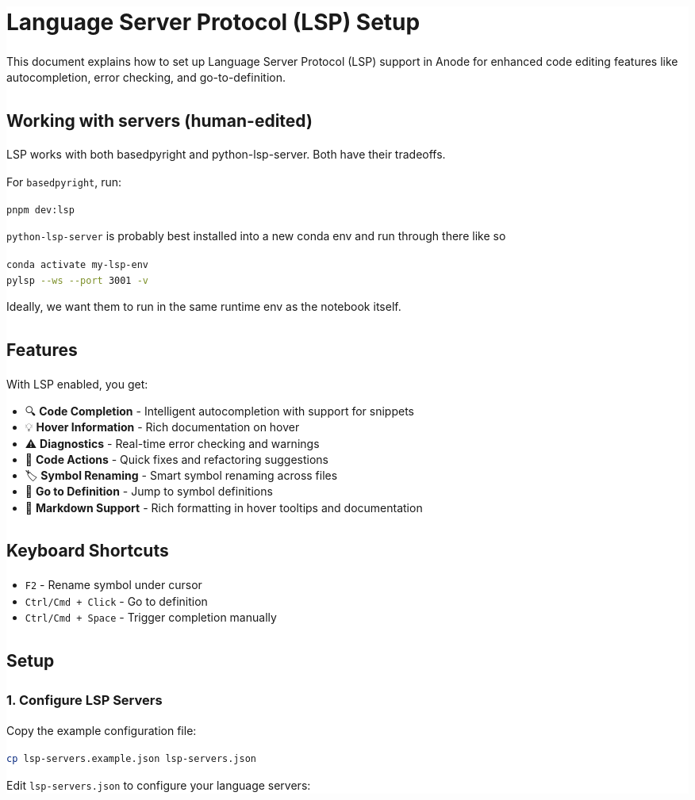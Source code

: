 # Language Server Protocol (LSP) Setup

This document explains how to set up Language Server Protocol (LSP) support in Anode for enhanced code editing features like autocompletion, error checking, and go-to-definition.

## Working with servers (human-edited)

LSP works with both basedpyright and python-lsp-server. Both have their tradeoffs.

For `basedpyright`, run:

```sh
pnpm dev:lsp
```

`python-lsp-server` is probably best installed into a new conda env and run through there like so

```sh
conda activate my-lsp-env
pylsp --ws --port 3001 -v
```

Ideally, we want them to run in the same runtime env as the notebook itself.

## Features

With LSP enabled, you get:

- 🔍 **Code Completion** - Intelligent autocompletion with support for snippets
- 💡 **Hover Information** - Rich documentation on hover
- ⚠️ **Diagnostics** - Real-time error checking and warnings
- 🔄 **Code Actions** - Quick fixes and refactoring suggestions
- 🏷️ **Symbol Renaming** - Smart symbol renaming across files
- 🎯 **Go to Definition** - Jump to symbol definitions
- 🎨 **Markdown Support** - Rich formatting in hover tooltips and documentation

## Keyboard Shortcuts

- `F2` - Rename symbol under cursor
- `Ctrl/Cmd + Click` - Go to definition
- `Ctrl/Cmd + Space` - Trigger completion manually

## Setup

### 1. Configure LSP Servers

Copy the example configuration file:

```bash
cp lsp-servers.example.json lsp-servers.json
```

Edit `lsp-servers.json` to configure your language servers:
